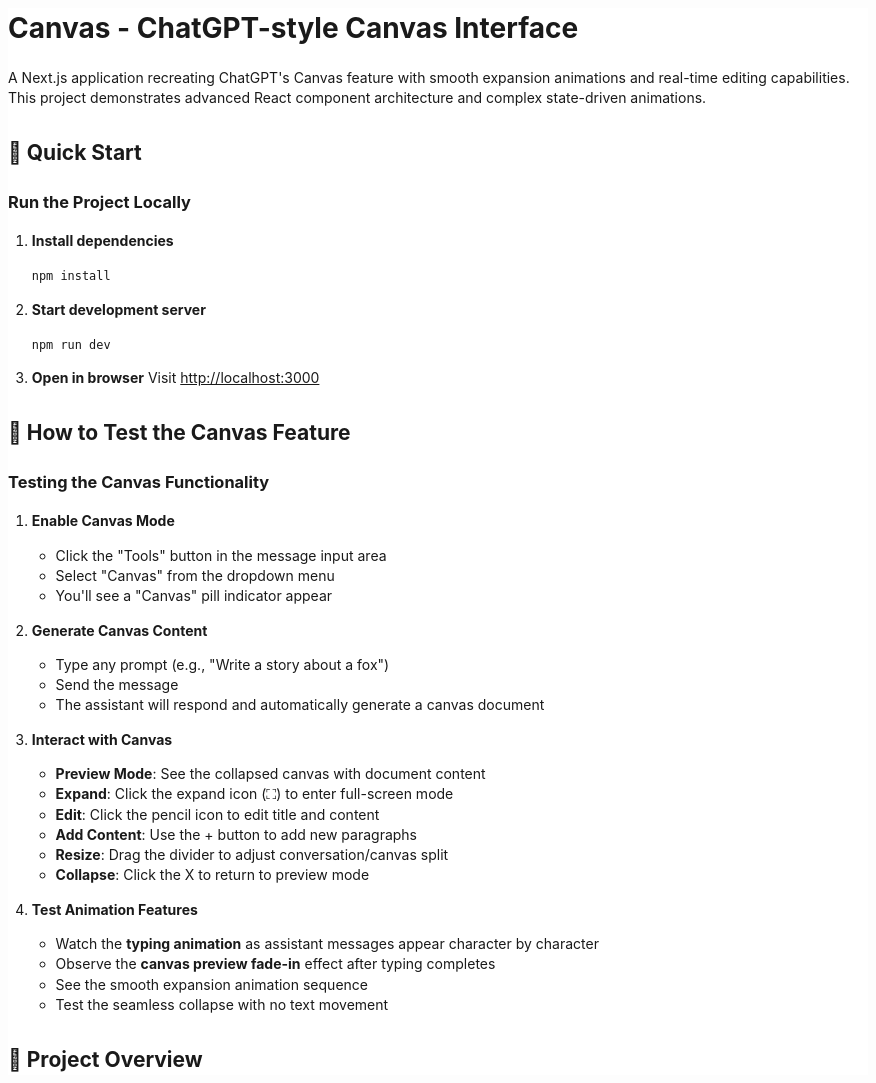 
# Canvas - ChatGPT-style Canvas Interface

A Next.js application recreating ChatGPT's Canvas feature with smooth expansion animations and real-time editing capabilities. This project demonstrates advanced React component architecture and complex state-driven animations.

## 🚀 Quick Start

### Run the Project Locally

1. **Install dependencies**
   ```bash
   npm install
   ```

2. **Start development server**
   ```bash
   npm run dev
   ```

3. **Open in browser**
   Visit [http://localhost:3000](http://localhost:3000)

## 🧪 How to Test the Canvas Feature

### Testing the Canvas Functionality

1. **Enable Canvas Mode**
   - Click the "Tools" button in the message input area
   - Select "Canvas" from the dropdown menu
   - You'll see a "Canvas" pill indicator appear

2. **Generate Canvas Content**
   - Type any prompt (e.g., "Write a story about a fox")
   - Send the message
   - The assistant will respond and automatically generate a canvas document

3. **Interact with Canvas**
   - **Preview Mode**: See the collapsed canvas with document content
   - **Expand**: Click the expand icon (⛶) to enter full-screen mode
   - **Edit**: Click the pencil icon to edit title and content
   - **Add Content**: Use the + button to add new paragraphs
   - **Resize**: Drag the divider to adjust conversation/canvas split
   - **Collapse**: Click the X to return to preview mode

4. **Test Animation Features**
   - Watch the **typing animation** as assistant messages appear character by character
   - Observe the **canvas preview fade-in** effect after typing completes  
   - See the smooth expansion animation sequence
   - Test the seamless collapse with no text movement

## 🎯 Project Overview
